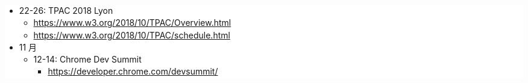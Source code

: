  - 22-26: TPAC 2018 Lyon
    - <https://www.w3.org/2018/10/TPAC/Overview.html>
    - <https://www.w3.org/2018/10/TPAC/schedule.html>
- 11 月
  - 12-14: Chrome Dev Summit
    - <https://developer.chrome.com/devsummit/>
